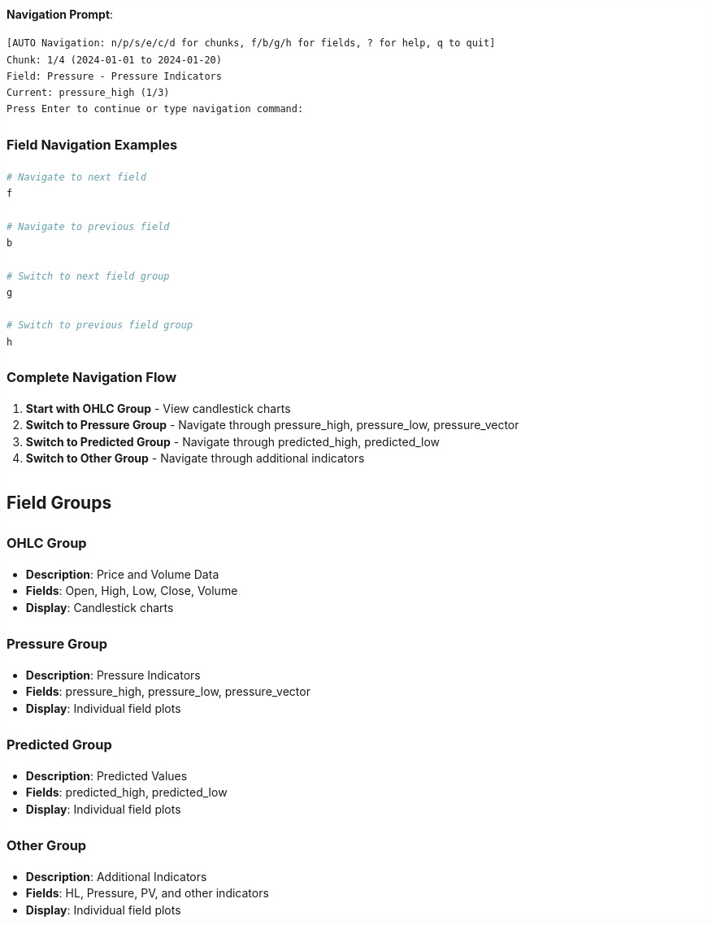 **Navigation Prompt**:
```
[AUTO Navigation: n/p/s/e/c/d for chunks, f/b/g/h for fields, ? for help, q to quit]
Chunk: 1/4 (2024-01-01 to 2024-01-20)
Field: Pressure - Pressure Indicators
Current: pressure_high (1/3)
Press Enter to continue or type navigation command:
```

### Field Navigation Examples

```bash
# Navigate to next field
f

# Navigate to previous field
b

# Switch to next field group
g

# Switch to previous field group
h
```

### Complete Navigation Flow

1. **Start with OHLC Group** - View candlestick charts
2. **Switch to Pressure Group** - Navigate through pressure_high, pressure_low, pressure_vector
3. **Switch to Predicted Group** - Navigate through predicted_high, predicted_low
4. **Switch to Other Group** - Navigate through additional indicators

## Field Groups

### OHLC Group
- **Description**: Price and Volume Data
- **Fields**: Open, High, Low, Close, Volume
- **Display**: Candlestick charts

### Pressure Group
- **Description**: Pressure Indicators
- **Fields**: pressure_high, pressure_low, pressure_vector
- **Display**: Individual field plots

### Predicted Group
- **Description**: Predicted Values
- **Fields**: predicted_high, predicted_low
- **Display**: Individual field plots

### Other Group
- **Description**: Additional Indicators
- **Fields**: HL, Pressure, PV, and other indicators
- **Display**: Individual field plots
